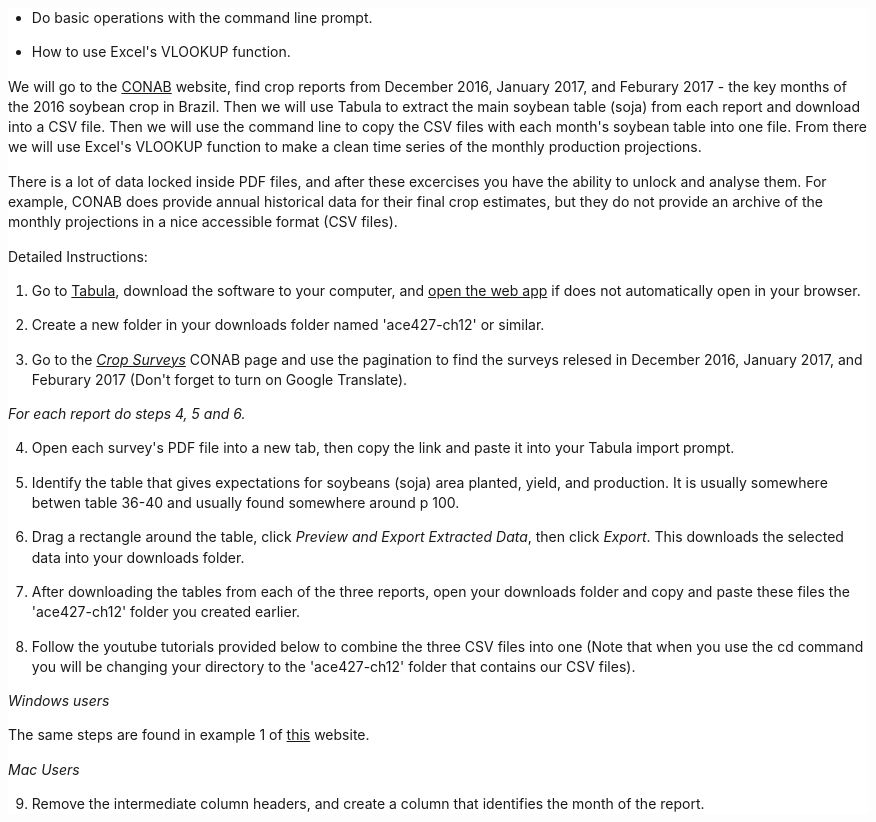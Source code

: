 + Do basic operations with the command line prompt.

+ How to use Excel's VLOOKUP function. 

We will go to the [CONAB](http://www.conab.gov.br/index.php) website, find crop reports from December 2016, January 2017, and Feburary 2017 - the key months of the 2016 soybean crop in Brazil. Then we will use Tabula to extract the main soybean table (soja) from each report and download into a CSV file. Then we will use the command line to copy the CSV files with each month's soybean table into one file. From there we will use Excel's VLOOKUP function to make a clean time series of the monthly production projections. 

There is a lot of data locked inside PDF files, and after these excercises you have the ability to unlock and analyse them. For example, CONAB does provide annual historical data for their final crop estimates, but they do not provide an archive of the monthly projections in a nice accessible format (CSV files). 

Detailed Instructions:

1. Go to [Tabula](http://tabula.technology/), download the software to your computer, and [open the web app](http://localhost:8080) if does not automatically open in your browser.   

2. Create a new folder in your downloads folder named 'ace427-ch12' or similar.  

3. Go to the [*Crop Surveys*](http://www.conab.gov.br/conteudos.php?a=1253&t=2) CONAB page and use the pagination to find the surveys relesed in December 2016, January 2017, and Feburary 2017 (Don't forget to turn on Google Translate).

*For each report do steps 4, 5 and 6.*

4. Open each survey's PDF file into a new tab, then copy the link and paste it into your Tabula import prompt. 

5. Identify the table that gives expectations for soybeans (soja) area planted, yield, and production. It is usually somewhere betwen table 36-40 and usually found somewhere around p 100. 

6. Drag a rectangle around the table, click *Preview and Export Extracted Data*, then click *Export*. This downloads the selected data into your downloads folder. 

7. After downloading the tables from each of the three reports, open your downloads folder and copy and paste these files the 'ace427-ch12' folder you created earlier. 

8. Follow the youtube tutorials provided below to combine the three CSV files into one (Note that when you use the cd command you will be changing your directory to the 'ace427-ch12' folder that contains our CSV files). 

*Windows users*

<iframe width="560" height="315" src="https://www.youtube.com/embed/0Xj0qL4WkKk" frameborder="0" allowfullscreen></iframe>

The same steps are found in example 1 of [this](https://www.rondebruin.nl/win/s3/win021.htm) website.

*Mac Users*

<iframe width="560" height="315" src="https://www.youtube.com/embed/vmE37e5jTJ0" frameborder="0" allowfullscreen></iframe>  


9. Remove the intermediate column headers, and create a column that identifies the month of the report. 
